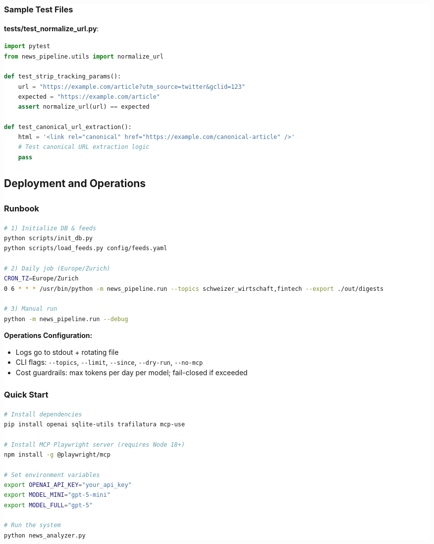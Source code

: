 ### Sample Test Files

**tests/test_normalize_url.py**:
```python
import pytest
from news_pipeline.utils import normalize_url

def test_strip_tracking_params():
    url = "https://example.com/article?utm_source=twitter&gclid=123"
    expected = "https://example.com/article"
    assert normalize_url(url) == expected

def test_canonical_url_extraction():
    html = '<link rel="canonical" href="https://example.com/canonical-article" />'
    # Test canonical URL extraction logic
    pass
```

## Deployment and Operations

### Runbook

```bash
# 1) Initialize DB & feeds
python scripts/init_db.py
python scripts/load_feeds.py config/feeds.yaml

# 2) Daily job (Europe/Zurich)
CRON_TZ=Europe/Zurich
0 6 * * * /usr/bin/python -m news_pipeline.run --topics schweizer_wirtschaft,fintech --export ./out/digests

# 3) Manual run
python -m news_pipeline.run --debug
```

**Operations Configuration:**
- Logs go to stdout + rotating file
- CLI flags: `--topics`, `--limit`, `--since`, `--dry-run`, `--no-mcp`
- Cost guardrails: max tokens per day per model; fail-closed if exceeded

### Quick Start
```bash
# Install dependencies
pip install openai sqlite-utils trafilatura mcp-use

# Install MCP Playwright server (requires Node 18+)
npm install -g @playwright/mcp

# Set environment variables
export OPENAI_API_KEY="your_api_key"
export MODEL_MINI="gpt-5-mini"
export MODEL_FULL="gpt-5"

# Run the system
python news_analyzer.py
```
